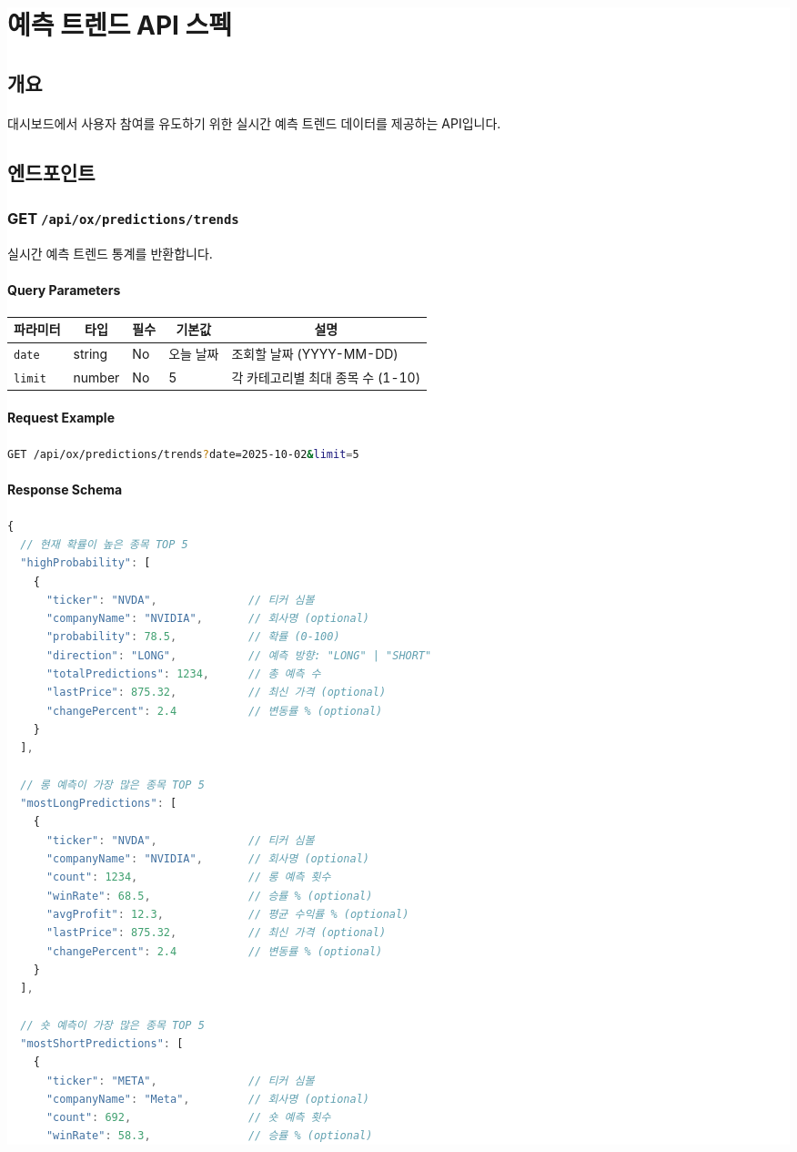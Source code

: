 # 예측 트렌드 API 스펙

## 개요

대시보드에서 사용자 참여를 유도하기 위한 실시간 예측 트렌드 데이터를 제공하는 API입니다.

## 엔드포인트

### GET `/api/ox/predictions/trends`

실시간 예측 트렌드 통계를 반환합니다.

#### Query Parameters

| 파라미터 | 타입 | 필수 | 기본값 | 설명 |
|---------|------|------|--------|------|
| `date` | string | No | 오늘 날짜 | 조회할 날짜 (YYYY-MM-DD) |
| `limit` | number | No | 5 | 각 카테고리별 최대 종목 수 (1-10) |

#### Request Example

```bash
GET /api/ox/predictions/trends?date=2025-10-02&limit=5
```

#### Response Schema

```typescript
{
  // 현재 확률이 높은 종목 TOP 5
  "highProbability": [
    {
      "ticker": "NVDA",              // 티커 심볼
      "companyName": "NVIDIA",       // 회사명 (optional)
      "probability": 78.5,           // 확률 (0-100)
      "direction": "LONG",           // 예측 방향: "LONG" | "SHORT"
      "totalPredictions": 1234,      // 총 예측 수
      "lastPrice": 875.32,           // 최신 가격 (optional)
      "changePercent": 2.4           // 변동률 % (optional)
    }
  ],
  
  // 롱 예측이 가장 많은 종목 TOP 5
  "mostLongPredictions": [
    {
      "ticker": "NVDA",              // 티커 심볼
      "companyName": "NVIDIA",       // 회사명 (optional)
      "count": 1234,                 // 롱 예측 횟수
      "winRate": 68.5,               // 승률 % (optional)
      "avgProfit": 12.3,             // 평균 수익률 % (optional)
      "lastPrice": 875.32,           // 최신 가격 (optional)
      "changePercent": 2.4           // 변동률 % (optional)
    }
  ],
  
  // 숏 예측이 가장 많은 종목 TOP 5
  "mostShortPredictions": [
    {
      "ticker": "META",              // 티커 심볼
      "companyName": "Meta",         // 회사명 (optional)
      "count": 692,                  // 숏 예측 횟수
      "winRate": 58.3,               // 승률 % (optional)
```